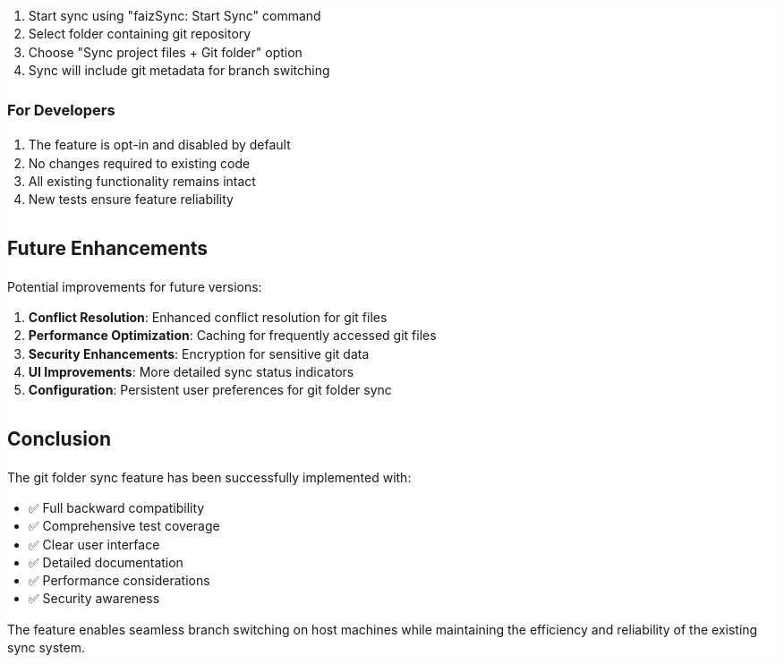 1. Start sync using "faizSync: Start Sync" command
2. Select folder containing git repository
3. Choose "Sync project files + Git folder" option
4. Sync will include git metadata for branch switching

### For Developers

1. The feature is opt-in and disabled by default
2. No changes required to existing code
3. All existing functionality remains intact
4. New tests ensure feature reliability

## Future Enhancements

Potential improvements for future versions:

1. **Conflict Resolution**: Enhanced conflict resolution for git files
2. **Performance Optimization**: Caching for frequently accessed git files
3. **Security Enhancements**: Encryption for sensitive git data
4. **UI Improvements**: More detailed sync status indicators
5. **Configuration**: Persistent user preferences for git folder sync

## Conclusion

The git folder sync feature has been successfully implemented with:
- ✅ Full backward compatibility
- ✅ Comprehensive test coverage
- ✅ Clear user interface
- ✅ Detailed documentation
- ✅ Performance considerations
- ✅ Security awareness

The feature enables seamless branch switching on host machines while maintaining the efficiency and reliability of the existing sync system.
